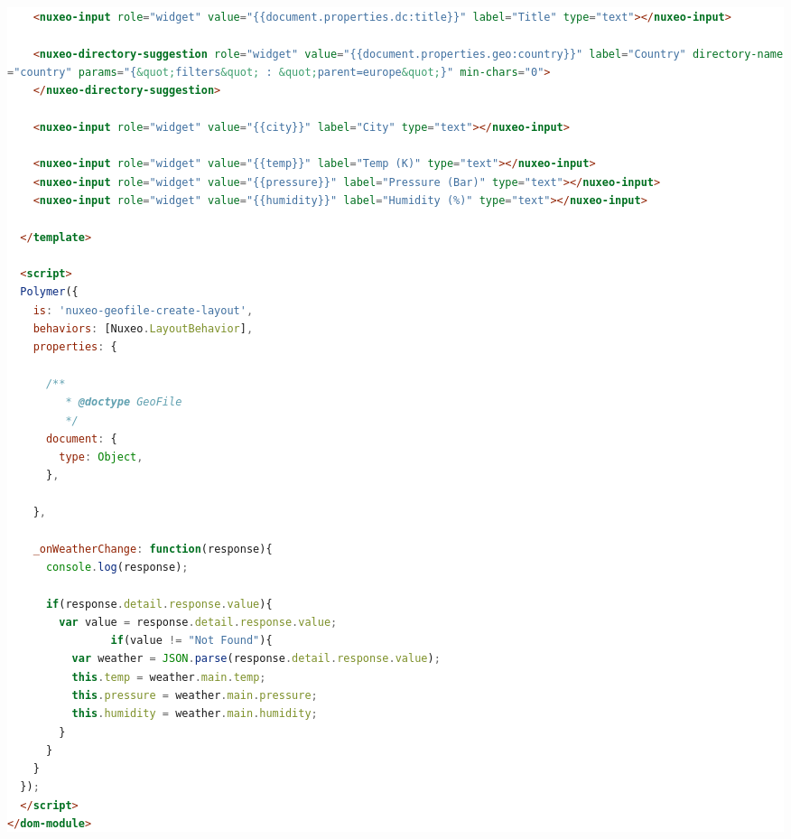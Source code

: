 ```html
    <nuxeo-input role="widget" value="{{document.properties.dc:title}}" label="Title" type="text"></nuxeo-input>

    <nuxeo-directory-suggestion role="widget" value="{{document.properties.geo:country}}" label="Country" directory-name="country" params="{&quot;filters&quot; : &quot;parent=europe&quot;}" min-chars="0">
    </nuxeo-directory-suggestion>
    
    <nuxeo-input role="widget" value="{{city}}" label="City" type="text"></nuxeo-input>    

    <nuxeo-input role="widget" value="{{temp}}" label="Temp (K)" type="text"></nuxeo-input>    
    <nuxeo-input role="widget" value="{{pressure}}" label="Pressure (Bar)" type="text"></nuxeo-input>    
    <nuxeo-input role="widget" value="{{humidity}}" label="Humidity (%)" type="text"></nuxeo-input>        
    
  </template>

  <script>
  Polymer({
    is: 'nuxeo-geofile-create-layout',
    behaviors: [Nuxeo.LayoutBehavior],
    properties: {

      /**
         * @doctype GeoFile
         */
      document: {
        type: Object,
      },

    },
    
    _onWeatherChange: function(response){
      console.log(response);
      
      if(response.detail.response.value){
        var value = response.detail.response.value;
				if(value != "Not Found"){
          var weather = JSON.parse(response.detail.response.value);
          this.temp = weather.main.temp; 
          this.pressure = weather.main.pressure;
          this.humidity = weather.main.humidity;                  
        }                    
      }
    }
  });
  </script>
</dom-module>
```
